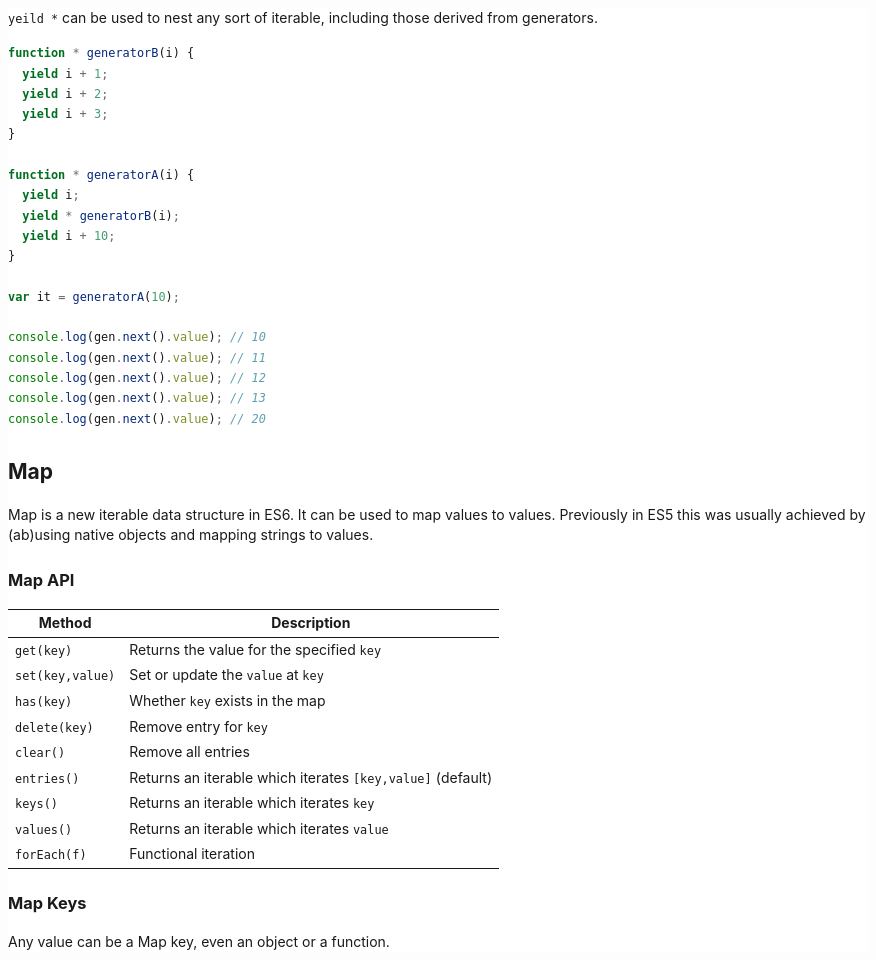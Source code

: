 `yeild *` can be used to nest any sort of iterable, including those derived from generators.

```js
function * generatorB(i) {
  yield i + 1;
  yield i + 2;
  yield i + 3;
}

function * generatorA(i) {
  yield i;
  yield * generatorB(i);
  yield i + 10;
}

var it = generatorA(10);

console.log(gen.next().value); // 10
console.log(gen.next().value); // 11
console.log(gen.next().value); // 12
console.log(gen.next().value); // 13
console.log(gen.next().value); // 20
```

## Map

Map is a new iterable data structure in ES6. It can be used to map values to values. Previously in ES5 this was usually achieved by (ab)using native objects and mapping strings to values.

### Map API

| Method           | Description                                                |
| ---------------- | ---------------------------------------------------------- |
| `get(key)`       | Returns the value for the specified `key`                  |
| `set(key,value)` | Set or update the `value` at `key`                         |
| `has(key)`       | Whether `key` exists in the map                            |
| `delete(key)`    | Remove entry for `key`                                     |
| `clear()`        | Remove all entries                                         |
| `entries()`      | Returns an iterable which iterates `[key,value]` (default) |
| `keys()`         | Returns an iterable which iterates `key`                   |
| `values()`       | Returns an iterable which iterates `value`                 |
| `forEach(f)`     | Functional iteration                                       |

### Map Keys

Any value can be a Map key, even an object or a function.


  [foo]: 'bar',
  [new Date().getTime()]: 'baz'